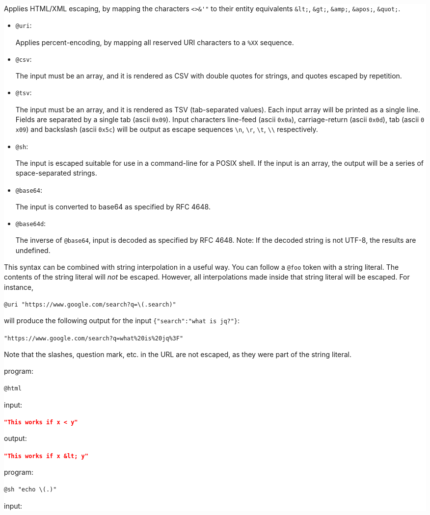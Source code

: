   Applies HTML/XML escaping, by mapping the characters
  `<>&'"` to their entity equivalents `&lt;`, `&gt;`,
  `&amp;`, `&apos;`, `&quot;`.

* `@uri`:

  Applies percent-encoding, by mapping all reserved URI
  characters to a `%XX` sequence.

* `@csv`:

  The input must be an array, and it is rendered as CSV
  with double quotes for strings, and quotes escaped by
  repetition.

* `@tsv`:

  The input must be an array, and it is rendered as TSV
  (tab-separated values). Each input array will be printed as
  a single line. Fields are separated by a single
  tab (ascii `0x09`). Input characters line-feed (ascii `0x0a`),
  carriage-return (ascii `0x0d`), tab (ascii `0x09`) and
  backslash (ascii `0x5c`) will be output as escape sequences
  `\n`, `\r`, `\t`, `\\` respectively.

* `@sh`:

  The input is escaped suitable for use in a command-line
  for a POSIX shell. If the input is an array, the output
  will be a series of space-separated strings.

* `@base64`:

  The input is converted to base64 as specified by RFC 4648.

* `@base64d`:

  The inverse of `@base64`, input is decoded as specified by RFC 4648.
  Note\: If the decoded string is not UTF-8, the results are undefined.

This syntax can be combined with string interpolation in a
useful way. You can follow a `@foo` token with a string
literal. The contents of the string literal will *not* be
escaped. However, all interpolations made inside that string
literal will be escaped. For instance,

    @uri "https://www.google.com/search?q=\(.search)"

will produce the following output for the input
`{"search":"what is jq?"}`:

    "https://www.google.com/search?q=what%20is%20jq%3F"

Note that the slashes, question mark, etc. in the URL are
not escaped, as they were part of the string literal.

program:
```jq
@html
```
input:
```json
"This works if x < y"
```
output:
```json
"This works if x &lt; y"
```
program:
```jq
@sh "echo \(.)"
```
input:
